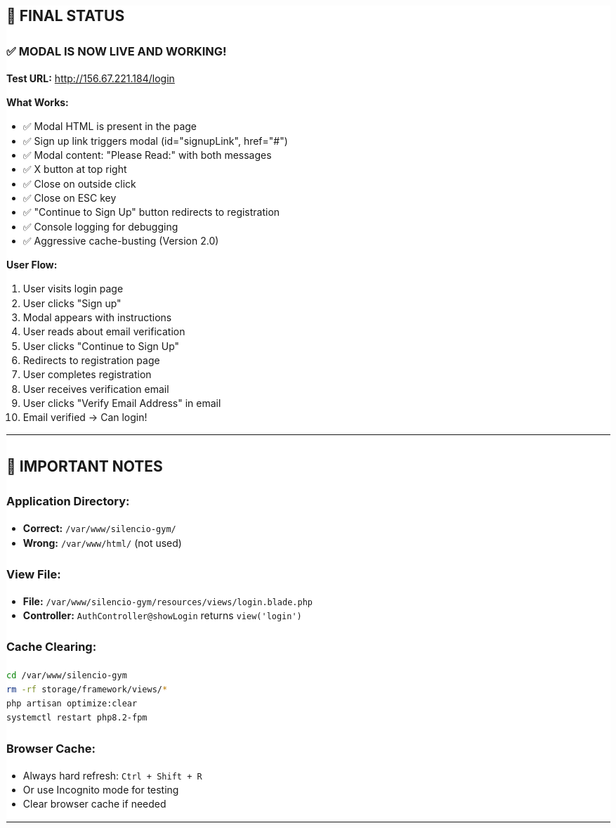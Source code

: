 
## 🎉 **FINAL STATUS**

### **✅ MODAL IS NOW LIVE AND WORKING!**

**Test URL:** http://156.67.221.184/login

**What Works:**
- ✅ Modal HTML is present in the page
- ✅ Sign up link triggers modal (id="signupLink", href="#")
- ✅ Modal content: "Please Read:" with both messages
- ✅ X button at top right
- ✅ Close on outside click
- ✅ Close on ESC key
- ✅ "Continue to Sign Up" button redirects to registration
- ✅ Console logging for debugging
- ✅ Aggressive cache-busting (Version 2.0)

**User Flow:**
1. User visits login page
2. User clicks "Sign up"
3. Modal appears with instructions
4. User reads about email verification
5. User clicks "Continue to Sign Up"
6. Redirects to registration page
7. User completes registration
8. User receives verification email
9. User clicks "Verify Email Address" in email
10. Email verified → Can login!

---

## 📝 **IMPORTANT NOTES**

### **Application Directory:**
- **Correct:** `/var/www/silencio-gym/`
- **Wrong:** `/var/www/html/` (not used)

### **View File:**
- **File:** `/var/www/silencio-gym/resources/views/login.blade.php`
- **Controller:** `AuthController@showLogin` returns `view('login')`

### **Cache Clearing:**
```bash
cd /var/www/silencio-gym
rm -rf storage/framework/views/*
php artisan optimize:clear
systemctl restart php8.2-fpm
```

### **Browser Cache:**
- Always hard refresh: `Ctrl + Shift + R`
- Or use Incognito mode for testing
- Clear browser cache if needed

---